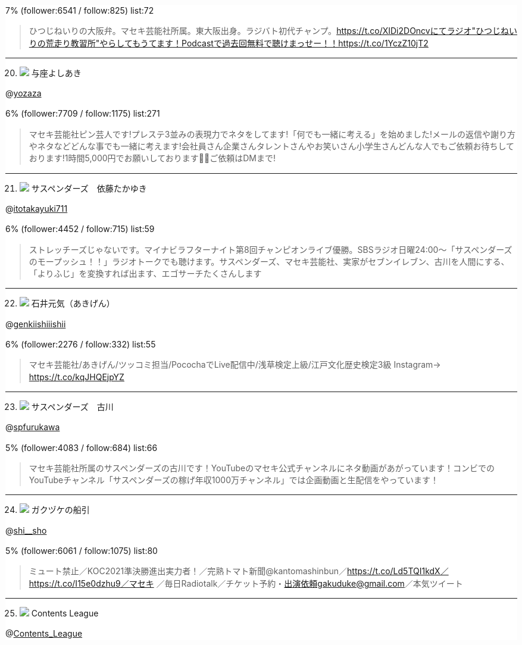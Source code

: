7% (follower:6541 / follow:825) list:72

> ひつじねいりの大阪弁。マセキ芸能社所属。東大阪出身。ラジバト初代チャンプ。https://t.co/XIDi2DOncvにてラジオ"ひつじねいりの荒走り教習所"やらしてもうてます！Podcastで過去回無料で聴けまっせー！！https://t.co/1YczZ10jT2

---
20. ![](https://pbs.twimg.com/profile_images/1395593701003382785/MqmfvpKT_normal.jpg) 与座よしあき

@[yozaza](https://mobile.twitter.com/yozaza)

6% (follower:7709 / follow:1175) list:271

> マセキ芸能社ピン芸人です!プレステ3並みの表現力でネタをしてます!「何でも一緒に考える」を始めました!メールの返信や謝り方やネタなどどんな事でも一緒に考えます!会社員さん企業さんタレントさんやお笑いさん小学生さんどんな人でもご依頼お待ちしております!1時間5,000円でお願いしております🙇‍♂️ご依頼はDMまで!

---
21. ![](https://pbs.twimg.com/profile_images/1582013512104423424/u1UgKRNF_normal.jpg) サスペンダーズ　依藤たかゆき

@[itotakayuki711](https://mobile.twitter.com/itotakayuki711)

6% (follower:4452 / follow:715) list:59

> ストレッチーズじゃないです。マイナビラフターナイト第8回チャンピオンライブ優勝。SBSラジオ日曜24:00〜「サスペンダーズのモープッシュ！！」ラジオトークでも聴けます。サスペンダーズ、マセキ芸能社、実家がセブンイレブン、古川を人間にする、「よりふじ」を変換すれば出ます、エゴサーチたくさんします

---
22. ![](https://pbs.twimg.com/profile_images/1140796205842067461/FvFHNtCT_normal.jpg) 石井元気（あきげん）

@[genkiishiiishii](https://mobile.twitter.com/genkiishiiishii)

6% (follower:2276 / follow:332) list:55

> マセキ芸能社/あきげん/ツッコミ担当/PocochaでLive配信中/浅草検定上級/江戸文化歴史検定3級 Instagram→ https://t.co/kqJHQEjpYZ

---
23. ![](https://pbs.twimg.com/profile_images/1568509395734245376/cmKDtKZ__normal.jpg) サスペンダーズ　古川

@[spfurukawa](https://mobile.twitter.com/spfurukawa)

5% (follower:4083 / follow:684) list:66

> マセキ芸能社所属のサスペンダーズの古川です！YouTubeのマセキ公式チャンネルにネタ動画があがっています！コンビでのYouTubeチャンネル「サスペンダーズの稼げ年収1000万チャンネル」では企画動画と生配信をやっています！

---
24. ![](https://pbs.twimg.com/profile_images/1433441146441584645/CqzC-oxC_normal.jpg) ガクヅケの船引

@[shi__sho](https://mobile.twitter.com/shi__sho)

5% (follower:6061 / follow:1075) list:80

> ミュート禁止／KOC2021準決勝進出実力者！／完熟トマト新聞@kantomashinbun／https://t.co/Ld5TQI1kdX／https://t.co/I15e0dzhu9／マセキ ／毎日Radiotalk／チケット予約・出演依頼gakuduke@gmail.com／本気ツイート

---
25. ![](https://pbs.twimg.com/profile_images/1585143445168934912/UEjvGZtt_normal.jpg) Contents League

@[Contents_League](https://mobile.twitter.com/Contents_League)
